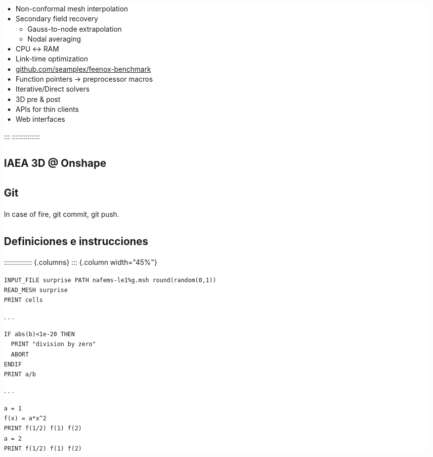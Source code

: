  * Non-conformal mesh interpolation
 * Secondary field recovery
   - Gauss-to-node extrapolation
   - Nodal averaging
 * CPU $\leftrightarrow$ RAM
 * Link-time optimization
 * [github.com/seamplex/feenox-benchmark](https://github.com/seamplex/feenox-benchmark)
 * Function pointers $\rightarrow$ preprocessor macros
 * Iterative/Direct solvers
 * 3D pre & post
 * APIs for thin clients
 * Web interfaces
 
:::
:::::::::::::: 

## IAEA 3D @ Onshape


## Git

In case of fire, git commit, git push.




## Definiciones e instrucciones

:::::::::::::: {.columns}
::: {.column width="45%"}


```feenox
INPUT_FILE surprise PATH nafems-le1%g.msh round(random(0,1))
READ_MESH surprise
PRINT cells
```

. . .

```feenox
IF abs(b)<1e-20 THEN
  PRINT "division by zero"
  ABORT
ENDIF
PRINT a/b
```

. . .

```feenox
a = 1
f(x) = a*x^2
PRINT f(1/2) f(1) f(2)
a = 2
PRINT f(1/2) f(1) f(2)
```
